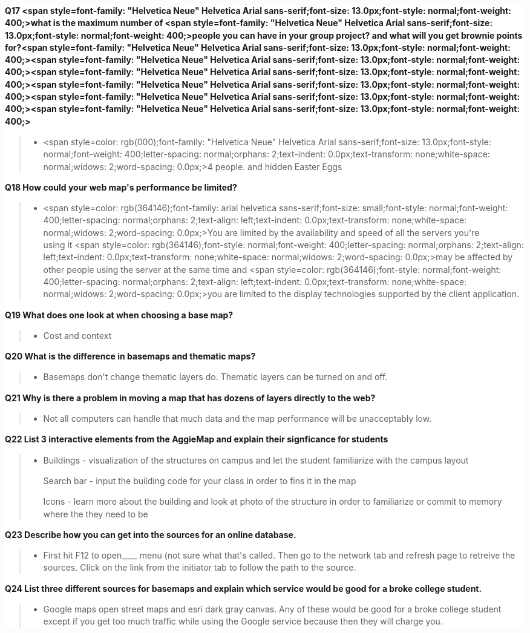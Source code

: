 **Q17 <span style=font-family: &quot;Helvetica Neue&quot;  Helvetica  Arial  sans-serif;font-size: 13.0px;font-style: normal;font-weight: 400;>what is the maximum number of </span><span style=font-family: &quot;Helvetica Neue&quot;  Helvetica  Arial  sans-serif;font-size: 13.0px;font-style: normal;font-weight: 400;>people you can have in your group project? and what will you get brownie points for?</span><span style=font-family: &quot;Helvetica Neue&quot;  Helvetica  Arial  sans-serif;font-size: 13.0px;font-style: normal;font-weight: 400;></span><span style=font-family: &quot;Helvetica Neue&quot;  Helvetica  Arial  sans-serif;font-size: 13.0px;font-style: normal;font-weight: 400;></span><span style=font-family: &quot;Helvetica Neue&quot;  Helvetica  Arial  sans-serif;font-size: 13.0px;font-style: normal;font-weight: 400;></span><span style=font-family: &quot;Helvetica Neue&quot;  Helvetica  Arial  sans-serif;font-size: 13.0px;font-style: normal;font-weight: 400;></span><span style=font-family: &quot;Helvetica Neue&quot;  Helvetica  Arial  sans-serif;font-size: 13.0px;font-style: normal;font-weight: 400;></span><span style=font-family: &quot;Helvetica Neue&quot;  Helvetica  Arial  sans-serif;font-size: 13.0px;font-style: normal;font-weight: 400;></span><br/>**
> - <span style=color: rgb(000);font-family: &quot;Helvetica Neue&quot;  Helvetica  Arial  sans-serif;font-size: 13.0px;font-style: normal;font-weight: 400;letter-spacing: normal;orphans: 2;text-indent: 0.0px;text-transform: none;white-space: normal;widows: 2;word-spacing: 0.0px;></span>4 people. and hidden Easter Eggs
    
**Q18 How could your web map's performance be limited?<br/>**
> - <span style=color: rgb(364146);font-family: arial  helvetica  sans-serif;font-size: small;font-style: normal;font-weight: 400;letter-spacing: normal;orphans: 2;text-align: left;text-indent: 0.0px;text-transform: none;white-space: normal;widows: 2;word-spacing: 0.0px;>You are limited by the availability and speed of all the servers you're using it <span style=color: rgb(364146);font-style: normal;font-weight: 400;letter-spacing: normal;orphans: 2;text-align: left;text-indent: 0.0px;text-transform: none;white-space: normal;widows: 2;word-spacing: 0.0px;>may be affected by other people using the server at the same time and </span><span style=color: rgb(364146);font-style: normal;font-weight: 400;letter-spacing: normal;orphans: 2;text-align: left;text-indent: 0.0px;text-transform: none;white-space: normal;widows: 2;word-spacing: 0.0px;>you are limited to the display technologies supported by the client application.</span></span>
    
**Q19 What does one look at when choosing a base map?<br/>**
> - Cost and context
    
**Q20 What is the difference in basemaps and thematic maps?<br/>**
> - Basemaps don't change thematic layers do. Thematic layers can be turned on and off.
    
**Q21 Why is there a problem in moving a map that has dozens of layers directly to the web?<br/>**
> - Not all computers can handle that much data and the map performance will be unacceptably low.
    
**Q22 List 3 interactive elements from the AggieMap and explain their signficance for students<br/>**
> - Buildings - visualization of the structures on campus and let the student familiarize with the campus layout</p>  <p>Search bar - input the building code for your class in order to fins it in the map</p>  <p>Icons - learn more about the building and look at photo of the structure in order to familiarize or commit to memory where the they need to be
    
**Q23 Describe how you can get into the sources for an online database.<br/>**
> - First hit F12 to open____ menu (not sure what that's called. Then go to the network tab and refresh page to retreive the sources. Click on the link from the initiator tab to follow the path to the source.
    
**Q24 List three different sources for basemaps and explain which service would be good for a broke college student.<br/>**
> - Google maps open street maps and esri dark gray canvas. Any of these would be good for a broke college student except if you get too much traffic while using the Google service because then they will charge you.
    